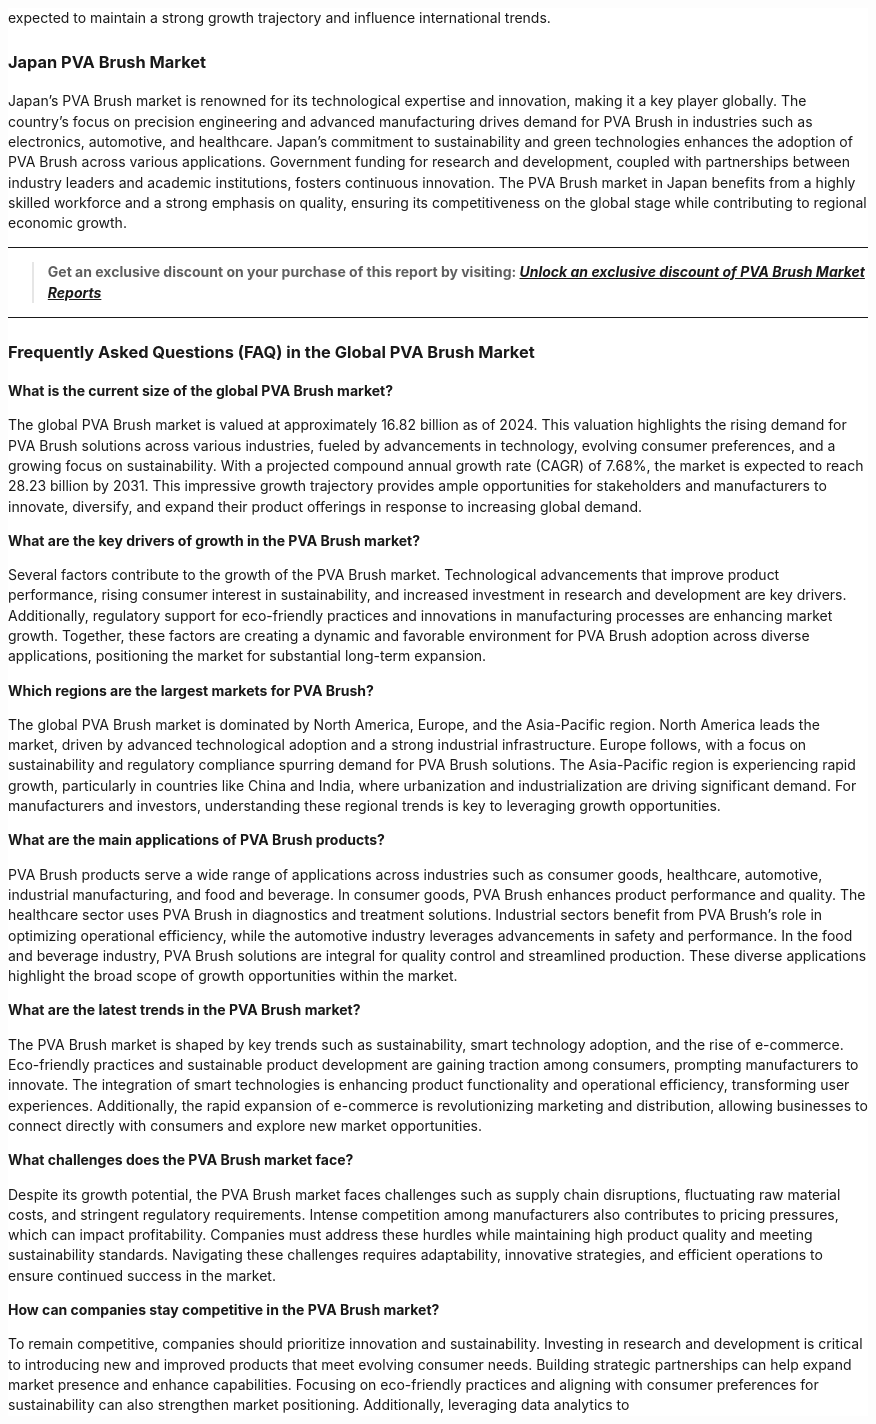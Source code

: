 expected to maintain a strong growth trajectory and influence international trends.</p><h3>Japan PVA Brush Market</h3><p>Japan&rsquo;s PVA Brush market is renowned for its technological expertise and innovation, making it a key player globally. The country&rsquo;s focus on precision engineering and advanced manufacturing drives demand for PVA Brush in industries such as electronics, automotive, and healthcare. Japan&rsquo;s commitment to sustainability and green technologies enhances the adoption of PVA Brush across various applications. Government funding for research and development, coupled with partnerships between industry leaders and academic institutions, fosters continuous innovation. The PVA Brush market in Japan benefits from a highly skilled workforce and a strong emphasis on quality, ensuring its competitiveness on the global stage while contributing to regional economic growth.</p><hr /><blockquote><p><strong>Get an exclusive discount on your purchase of this report by visiting: <em><a href="://marketresearchpulse.com/ask-for-discount/63042?utm_source=Github&amp;utm_medium=0116">Unlock an exclusive discount of PVA Brush Market Reports</a></em>&nbsp;</strong></p></blockquote><hr /><h3>Frequently Asked Questions (FAQ) in the Global PVA Brush Market</h3><p><strong>What is the current size of the global PVA Brush market?</strong></p><p>The global PVA Brush market is valued at approximately 16.82 billion as of 2024. This valuation highlights the rising demand for PVA Brush solutions across various industries, fueled by advancements in technology, evolving consumer preferences, and a growing focus on sustainability. With a projected compound annual growth rate (CAGR) of 7.68%, the market is expected to reach 28.23 billion by 2031. This impressive growth trajectory provides ample opportunities for stakeholders and manufacturers to innovate, diversify, and expand their product offerings in response to increasing global demand.</p><p><strong>What are the key drivers of growth in the PVA Brush market?</strong></p><p>Several factors contribute to the growth of the PVA Brush market. Technological advancements that improve product performance, rising consumer interest in sustainability, and increased investment in research and development are key drivers. Additionally, regulatory support for eco-friendly practices and innovations in manufacturing processes are enhancing market growth. Together, these factors are creating a dynamic and favorable environment for PVA Brush adoption across diverse applications, positioning the market for substantial long-term expansion.</p><p><strong>Which regions are the largest markets for PVA Brush?</strong></p><p>The global PVA Brush market is dominated by North America, Europe, and the Asia-Pacific region. North America leads the market, driven by advanced technological adoption and a strong industrial infrastructure. Europe follows, with a focus on sustainability and regulatory compliance spurring demand for PVA Brush solutions. The Asia-Pacific region is experiencing rapid growth, particularly in countries like China and India, where urbanization and industrialization are driving significant demand. For manufacturers and investors, understanding these regional trends is key to leveraging growth opportunities.</p><p><strong>What are the main applications of PVA Brush products?</strong></p><p>PVA Brush products serve a wide range of applications across industries such as consumer goods, healthcare, automotive, industrial manufacturing, and food and beverage. In consumer goods, PVA Brush enhances product performance and quality. The healthcare sector uses PVA Brush in diagnostics and treatment solutions. Industrial sectors benefit from PVA Brush&rsquo;s role in optimizing operational efficiency, while the automotive industry leverages advancements in safety and performance. In the food and beverage industry, PVA Brush solutions are integral for quality control and streamlined production. These diverse applications highlight the broad scope of growth opportunities within the market.</p><p><strong>What are the latest trends in the PVA Brush market?</strong></p><p>The PVA Brush market is shaped by key trends such as sustainability, smart technology adoption, and the rise of e-commerce. Eco-friendly practices and sustainable product development are gaining traction among consumers, prompting manufacturers to innovate. The integration of smart technologies is enhancing product functionality and operational efficiency, transforming user experiences. Additionally, the rapid expansion of e-commerce is revolutionizing marketing and distribution, allowing businesses to connect directly with consumers and explore new market opportunities.</p><p><strong>What challenges does the PVA Brush market face?</strong></p><p>Despite its growth potential, the PVA Brush market faces challenges such as supply chain disruptions, fluctuating raw material costs, and stringent regulatory requirements. Intense competition among manufacturers also contributes to pricing pressures, which can impact profitability. Companies must address these hurdles while maintaining high product quality and meeting sustainability standards. Navigating these challenges requires adaptability, innovative strategies, and efficient operations to ensure continued success in the market.</p><p><strong>How can companies stay competitive in the PVA Brush market?</strong></p><p>To remain competitive, companies should prioritize innovation and sustainability. Investing in research and development is critical to introducing new and improved products that meet evolving consumer needs. Building strategic partnerships can help expand market presence and enhance capabilities. Focusing on eco-friendly practices and aligning with consumer preferences for sustainability can also strengthen market positioning. Additionally, leveraging data analytics to
